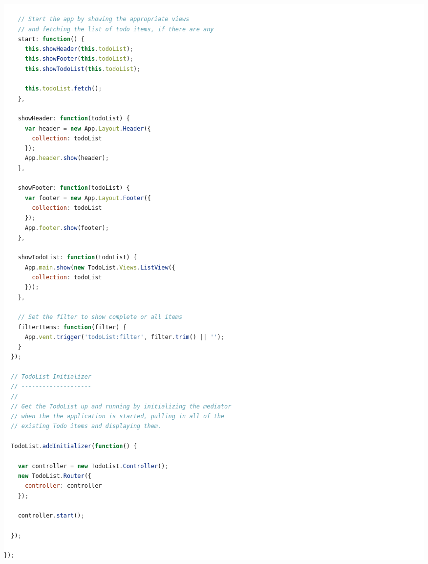 ```javascript

    // Start the app by showing the appropriate views
    // and fetching the list of todo items, if there are any
    start: function() {
      this.showHeader(this.todoList);
      this.showFooter(this.todoList);
      this.showTodoList(this.todoList);

      this.todoList.fetch();
    },

    showHeader: function(todoList) {
      var header = new App.Layout.Header({
        collection: todoList
      });
      App.header.show(header);
    },

    showFooter: function(todoList) {
      var footer = new App.Layout.Footer({
        collection: todoList
      });
      App.footer.show(footer);
    },

    showTodoList: function(todoList) {
      App.main.show(new TodoList.Views.ListView({
        collection: todoList
      }));
    },

    // Set the filter to show complete or all items
    filterItems: function(filter) {
      App.vent.trigger('todoList:filter', filter.trim() || '');
    }
  });

  // TodoList Initializer
  // --------------------
  //
  // Get the TodoList up and running by initializing the mediator
  // when the the application is started, pulling in all of the
  // existing Todo items and displaying them.
  
  TodoList.addInitializer(function() {

    var controller = new TodoList.Controller();
    new TodoList.Router({
      controller: controller
    });

    controller.start();

  });

});

```
